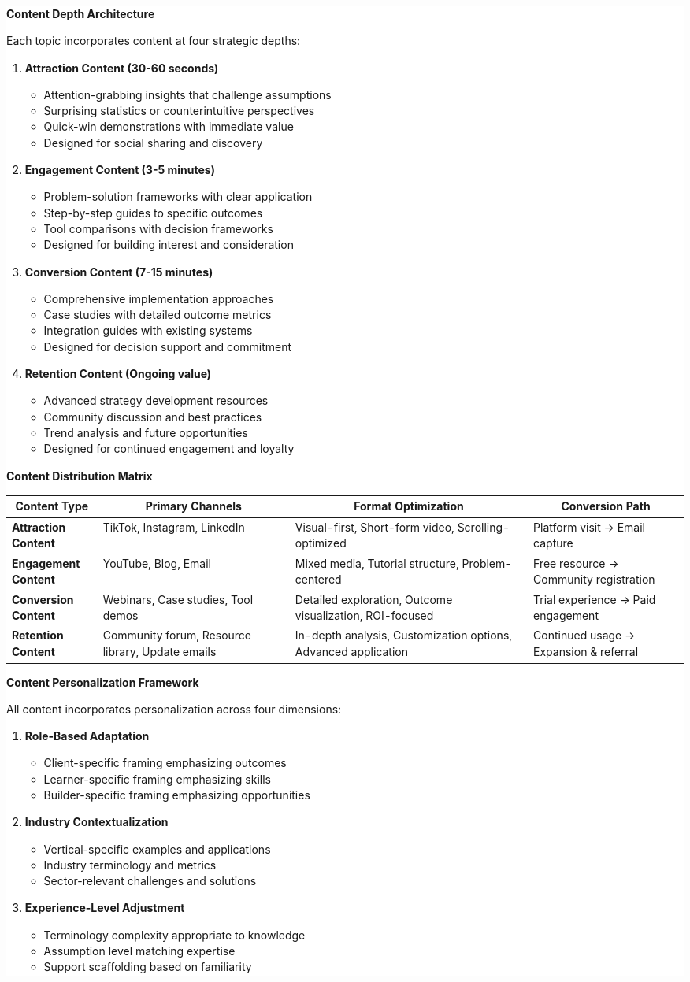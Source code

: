 **Content Depth Architecture**

Each topic incorporates content at four strategic depths:

1. **Attraction Content (30-60 seconds)**
   - Attention-grabbing insights that challenge assumptions
   - Surprising statistics or counterintuitive perspectives
   - Quick-win demonstrations with immediate value
   - Designed for social sharing and discovery

2. **Engagement Content (3-5 minutes)**
   - Problem-solution frameworks with clear application
   - Step-by-step guides to specific outcomes
   - Tool comparisons with decision frameworks
   - Designed for building interest and consideration

3. **Conversion Content (7-15 minutes)**
   - Comprehensive implementation approaches
   - Case studies with detailed outcome metrics
   - Integration guides with existing systems
   - Designed for decision support and commitment

4. **Retention Content (Ongoing value)**
   - Advanced strategy development resources
   - Community discussion and best practices
   - Trend analysis and future opportunities
   - Designed for continued engagement and loyalty

**Content Distribution Matrix**

| Content Type | Primary Channels | Format Optimization | Conversion Path |
|--------------|------------------|---------------------|-----------------|
| **Attraction Content** | TikTok, Instagram, LinkedIn | Visual-first, Short-form video, Scrolling-optimized | Platform visit → Email capture |
| **Engagement Content** | YouTube, Blog, Email | Mixed media, Tutorial structure, Problem-centered | Free resource → Community registration |
| **Conversion Content** | Webinars, Case studies, Tool demos | Detailed exploration, Outcome visualization, ROI-focused | Trial experience → Paid engagement |
| **Retention Content** | Community forum, Resource library, Update emails | In-depth analysis, Customization options, Advanced application | Continued usage → Expansion & referral |

**Content Personalization Framework**

All content incorporates personalization across four dimensions:

1. **Role-Based Adaptation**
   - Client-specific framing emphasizing outcomes
   - Learner-specific framing emphasizing skills
   - Builder-specific framing emphasizing opportunities

2. **Industry Contextualization**
   - Vertical-specific examples and applications
   - Industry terminology and metrics
   - Sector-relevant challenges and solutions

3. **Experience-Level Adjustment**
   - Terminology complexity appropriate to knowledge
   - Assumption level matching expertise
   - Support scaffolding based on familiarity
